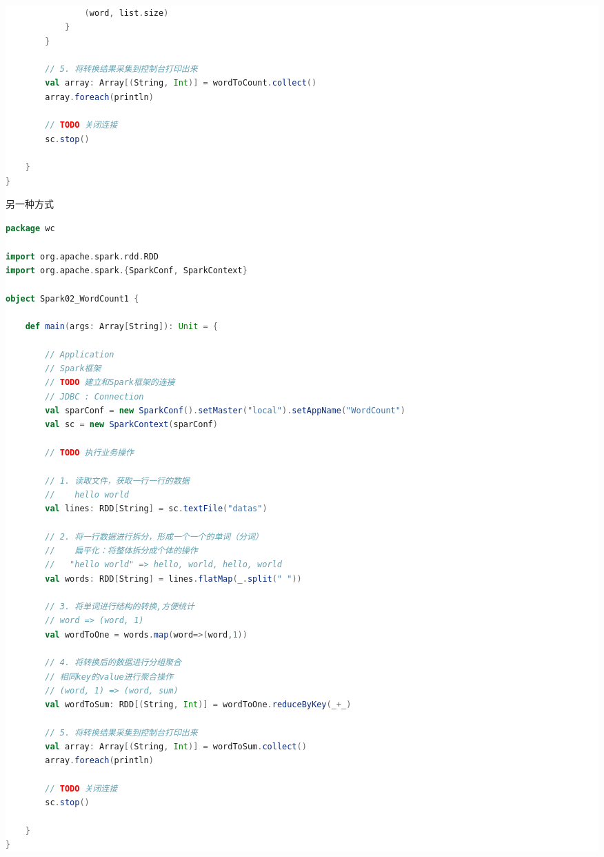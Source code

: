 ```scala
                (word, list.size)
            }
        }

        // 5. 将转换结果采集到控制台打印出来
        val array: Array[(String, Int)] = wordToCount.collect()
        array.foreach(println)

        // TODO 关闭连接
        sc.stop()

    }
}
```

另一种方式

```scala
package wc

import org.apache.spark.rdd.RDD
import org.apache.spark.{SparkConf, SparkContext}

object Spark02_WordCount1 {

    def main(args: Array[String]): Unit = {

        // Application
        // Spark框架
        // TODO 建立和Spark框架的连接
        // JDBC : Connection
        val sparConf = new SparkConf().setMaster("local").setAppName("WordCount")
        val sc = new SparkContext(sparConf)

        // TODO 执行业务操作

        // 1. 读取文件，获取一行一行的数据
        //    hello world
        val lines: RDD[String] = sc.textFile("datas")

        // 2. 将一行数据进行拆分，形成一个一个的单词（分词）
        //    扁平化：将整体拆分成个体的操作
        //   "hello world" => hello, world, hello, world
        val words: RDD[String] = lines.flatMap(_.split(" "))

        // 3. 将单词进行结构的转换,方便统计
        // word => (word, 1)
        val wordToOne = words.map(word=>(word,1))

        // 4. 将转换后的数据进行分组聚合
        // 相同key的value进行聚合操作
        // (word, 1) => (word, sum)
        val wordToSum: RDD[(String, Int)] = wordToOne.reduceByKey(_+_)

        // 5. 将转换结果采集到控制台打印出来
        val array: Array[(String, Int)] = wordToSum.collect()
        array.foreach(println)

        // TODO 关闭连接
        sc.stop()

    }
}
```
